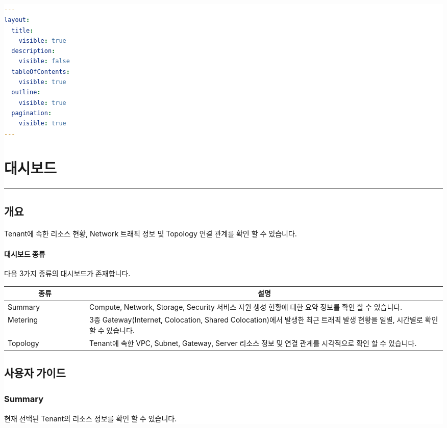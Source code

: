 ```yaml
---
layout:
  title:
    visible: true
  description:
    visible: false
  tableOfContents:
    visible: true
  outline:
    visible: true
  pagination:
    visible: true
---
```


# 대시보드

***

## 개요

Tenant에 속한 리소스 현황, Network 트래픽 정보 및 Topology 연결 관계를 확인 할 수 있습니다.

#### 대시보드 종류

다음 3가지 종류의 대시보드가 존재합니다.

<table><thead><tr><th width="146">종류</th><th>설명</th></tr></thead><tbody><tr><td>Summary</td><td>Compute, Network, Storage, Security 서비스 자원 생성 현황에 대한 요약 정보를 확인 할 수 있습니다.</td></tr><tr><td>Metering</td><td>3종 Gateway(Internet, Colocation, Shared Colocation)에서 발생한 최근 트래픽 발생 현황을 일별, 시간별로 확인할 수 있습니다.</td></tr><tr><td>Topology</td><td>Tenant에 속한 VPC, Subnet, Gateway, Server 리소스 정보 및 연결 관계를 시각적으로 확인 할 수 있습니다.</td></tr></tbody></table>

## 사용자 가이드

### Summary

현재 선택된 Tenant의 리소스 정보를 확인 할 수 있습니다.
